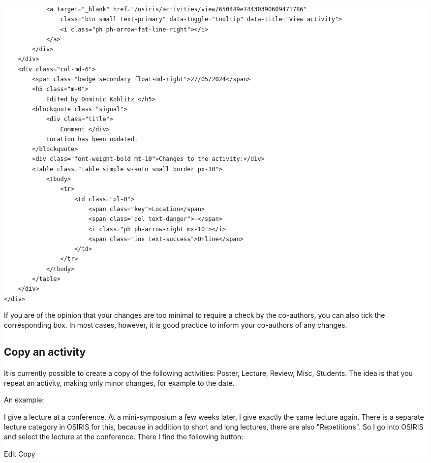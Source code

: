                 <a target="_blank" href="/osiris/activities/view/650449e74430390609471786"
                    class="btn small text-primary" data-toggle="tooltip" data-title="View activity">
                    <i class="ph ph-arrow-fat-line-right"></i>
                </a>
            </div>
        </div>
        <div class="col-md-6">
            <span class="badge secondary float-md-right">27/05/2024</span>
            <h5 class="m-0">
                Edited by Dominic Koblitz </h5>
            <blockquote class="signal">
                <div class="title">
                    Comment </div>
                Location has been updated.
            </blockquote>
            <div class="font-weight-bold mt-10">Changes to the activity:</div>
            <table class="table simple w-auto small border px-10">
                <tbody>
                    <tr>
                        <td class="pl-0">
                            <span class="key">Location</span>
                            <span class="del text-danger">-</span>
                            <i class="ph ph-arrow-right mx-10"></i>
                            <span class="ins text-success">Online</span>
                        </td>
                    </tr>
                </tbody>
            </table>
        </div>
    </div>
</div>


If you are of the opinion that your changes are too minimal to require a check by the co-authors, you can also tick the corresponding box. In most cases, however, it is good practice to inform your co-authors of any changes.


## Copy an activity

It is currently possible to create a copy of the following activities: Poster, Lecture, Review, Misc, Students.
The idea is that you repeat an activity, making only minor changes, for example to the date.

An example:

I give a lecture at a conference. At a mini-symposium a few weeks later, I give exactly the same lecture again. There is a separate lecture category in OSIRIS for this, because in addition to short and long lectures, there are also "Repetitions". So I go into OSIRIS and select the lecture at the conference. There I find the following button:

<div class="demo">
    <div class="btn-group">
    <span class="btn secondary">
        <i class="ph ph-regular ph-pencil-simple-line"></i>
        Edit            
    </span>
    <span class="btn secondary active">
        <i class="ph ph-copy"></i>
        Copy            
    </span>
    </div>
</div>
